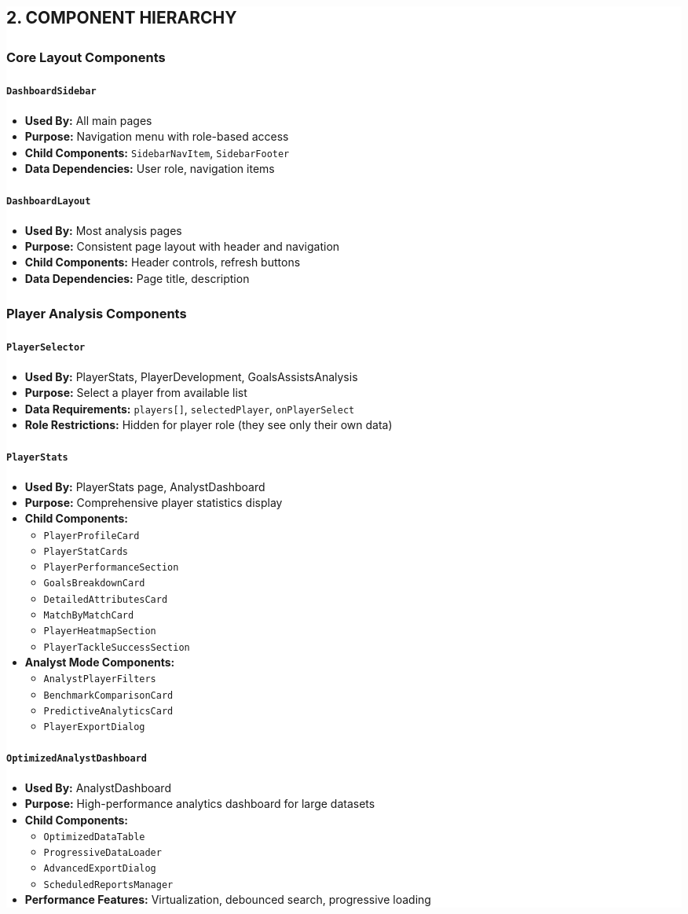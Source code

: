 ## 2. COMPONENT HIERARCHY

### Core Layout Components

#### `DashboardSidebar`
- **Used By:** All main pages
- **Purpose:** Navigation menu with role-based access
- **Child Components:** `SidebarNavItem`, `SidebarFooter`
- **Data Dependencies:** User role, navigation items

#### `DashboardLayout`
- **Used By:** Most analysis pages
- **Purpose:** Consistent page layout with header and navigation
- **Child Components:** Header controls, refresh buttons
- **Data Dependencies:** Page title, description

### Player Analysis Components

#### `PlayerSelector`
- **Used By:** PlayerStats, PlayerDevelopment, GoalsAssistsAnalysis
- **Purpose:** Select a player from available list
- **Data Requirements:** `players[]`, `selectedPlayer`, `onPlayerSelect`
- **Role Restrictions:** Hidden for player role (they see only their own data)

#### `PlayerStats`
- **Used By:** PlayerStats page, AnalystDashboard
- **Purpose:** Comprehensive player statistics display
- **Child Components:**
  - `PlayerProfileCard`
  - `PlayerStatCards`
  - `PlayerPerformanceSection`
  - `GoalsBreakdownCard`
  - `DetailedAttributesCard`
  - `MatchByMatchCard`
  - `PlayerHeatmapSection`
  - `PlayerTackleSuccessSection`
- **Analyst Mode Components:**
  - `AnalystPlayerFilters`
  - `BenchmarkComparisonCard`
  - `PredictiveAnalyticsCard`
  - `PlayerExportDialog`

#### `OptimizedAnalystDashboard`
- **Used By:** AnalystDashboard
- **Purpose:** High-performance analytics dashboard for large datasets
- **Child Components:**
  - `OptimizedDataTable`
  - `ProgressiveDataLoader`
  - `AdvancedExportDialog`
  - `ScheduledReportsManager`
- **Performance Features:** Virtualization, debounced search, progressive loading
